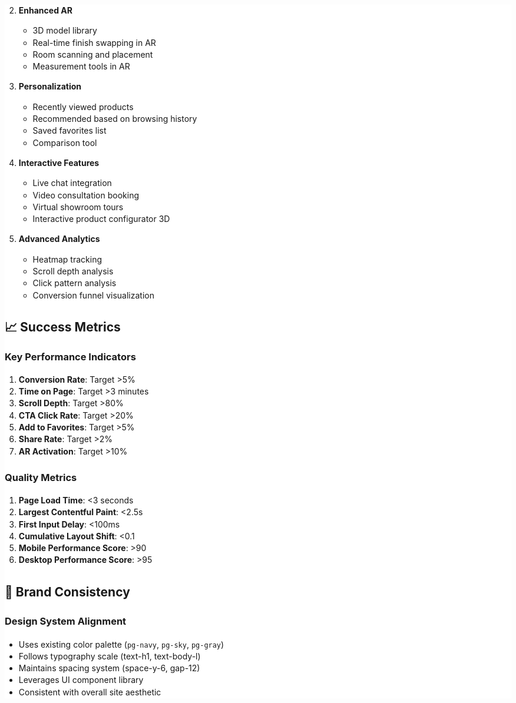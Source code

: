 2. **Enhanced AR**
   - 3D model library
   - Real-time finish swapping in AR
   - Room scanning and placement
   - Measurement tools in AR

3. **Personalization**
   - Recently viewed products
   - Recommended based on browsing history
   - Saved favorites list
   - Comparison tool

4. **Interactive Features**
   - Live chat integration
   - Video consultation booking
   - Virtual showroom tours
   - Interactive product configurator 3D

5. **Advanced Analytics**
   - Heatmap tracking
   - Scroll depth analysis
   - Click pattern analysis
   - Conversion funnel visualization

## 📈 Success Metrics

### Key Performance Indicators
1. **Conversion Rate**: Target >5%
2. **Time on Page**: Target >3 minutes
3. **Scroll Depth**: Target >80%
4. **CTA Click Rate**: Target >20%
5. **Add to Favorites**: Target >5%
6. **Share Rate**: Target >2%
7. **AR Activation**: Target >10%

### Quality Metrics
1. **Page Load Time**: <3 seconds
2. **Largest Contentful Paint**: <2.5s
3. **First Input Delay**: <100ms
4. **Cumulative Layout Shift**: <0.1
5. **Mobile Performance Score**: >90
6. **Desktop Performance Score**: >95

## 🎨 Brand Consistency

### Design System Alignment
- Uses existing color palette (`pg-navy`, `pg-sky`, `pg-gray`)
- Follows typography scale (text-h1, text-body-l)
- Maintains spacing system (space-y-6, gap-12)
- Leverages UI component library
- Consistent with overall site aesthetic
